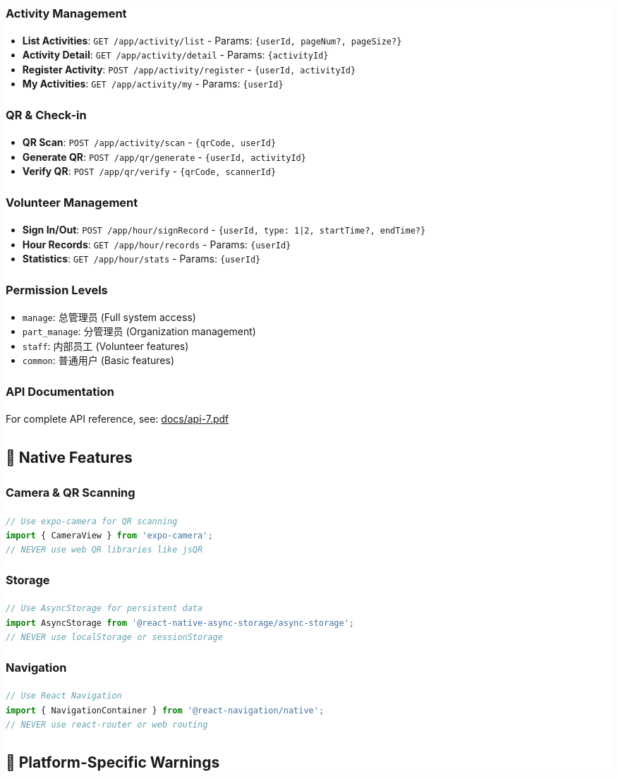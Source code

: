 ### Activity Management
- **List Activities**: `GET /app/activity/list` - Params: `{userId, pageNum?, pageSize?}`
- **Activity Detail**: `GET /app/activity/detail` - Params: `{activityId}`
- **Register Activity**: `POST /app/activity/register` - `{userId, activityId}`
- **My Activities**: `GET /app/activity/my` - Params: `{userId}`

### QR & Check-in
- **QR Scan**: `POST /app/activity/scan` - `{qrCode, userId}`
- **Generate QR**: `POST /app/qr/generate` - `{userId, activityId}`
- **Verify QR**: `POST /app/qr/verify` - `{qrCode, scannerId}`

### Volunteer Management
- **Sign In/Out**: `POST /app/hour/signRecord` - `{userId, type: 1|2, startTime?, endTime?}`
- **Hour Records**: `GET /app/hour/records` - Params: `{userId}`
- **Statistics**: `GET /app/hour/stats` - Params: `{userId}`

### Permission Levels
- `manage`: 总管理员 (Full system access)
- `part_manage`: 分管理员 (Organization management)
- `staff`: 内部员工 (Volunteer features)
- `common`: 普通用户 (Basic features)

### API Documentation
For complete API reference, see: [docs/api-7.pdf](docs/api-7.pdf)

## 📱 **Native Features**

### Camera & QR Scanning
```typescript
// Use expo-camera for QR scanning
import { CameraView } from 'expo-camera';
// NEVER use web QR libraries like jsQR
```

### Storage
```typescript
// Use AsyncStorage for persistent data
import AsyncStorage from '@react-native-async-storage/async-storage';
// NEVER use localStorage or sessionStorage
```

### Navigation
```typescript
// Use React Navigation
import { NavigationContainer } from '@react-navigation/native';
// NEVER use react-router or web routing
```

## 🚨 **Platform-Specific Warnings**
